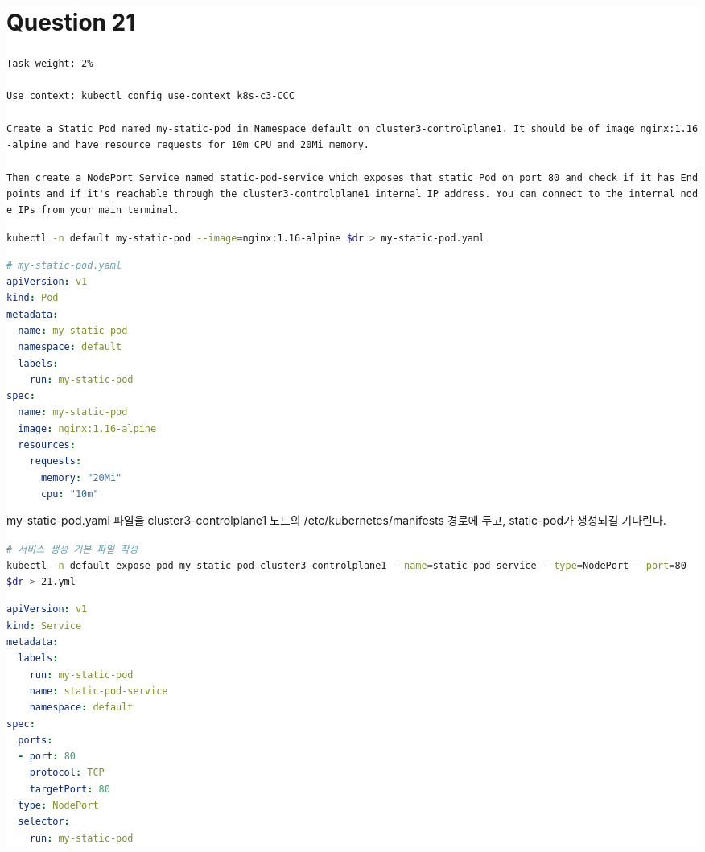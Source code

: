 ```sh
```

# Question 21

```
Task weight: 2%

Use context: kubectl config use-context k8s-c3-CCC

Create a Static Pod named my-static-pod in Namespace default on cluster3-controlplane1. It should be of image nginx:1.16-alpine and have resource requests for 10m CPU and 20Mi memory.

Then create a NodePort Service named static-pod-service which exposes that static Pod on port 80 and check if it has Endpoints and if it's reachable through the cluster3-controlplane1 internal IP address. You can connect to the internal node IPs from your main terminal.
```

```sh
kubectl -n default my-static-pod --image=nginx:1.16-alpine $dr > my-static-pod.yaml
```
```yaml
# my-static-pod.yaml
apiVersion: v1
kind: Pod
metadata:
  name: my-static-pod
  namespace: default
  labels:
    run: my-static-pod
spec:
  name: my-static-pod
  image: nginx:1.16-alpine
  resources:
    requests:
      memory: "20Mi"
      cpu: "10m"
```
my-static-pod.yaml 파일을 cluster3-controlplane1 노드의 /etc/kubernetes/manifests 경로에 두고,  static-pod가 생성되길 기다린다.
```sh
# 서비스 생성 기본 파일 작성
kubectl -n default expose pod my-static-pod-cluster3-controlplane1 --name=static-pod-service --type=NodePort --port=80 $dr > 21.yml
```
```yaml
apiVersion: v1
kind: Service
metadata:
  labels:
    run: my-static-pod
    name: static-pod-service
    namespace: default
spec:
  ports:
  - port: 80
    protocol: TCP
    targetPort: 80
  type: NodePort
  selector: 
    run: my-static-pod
```
